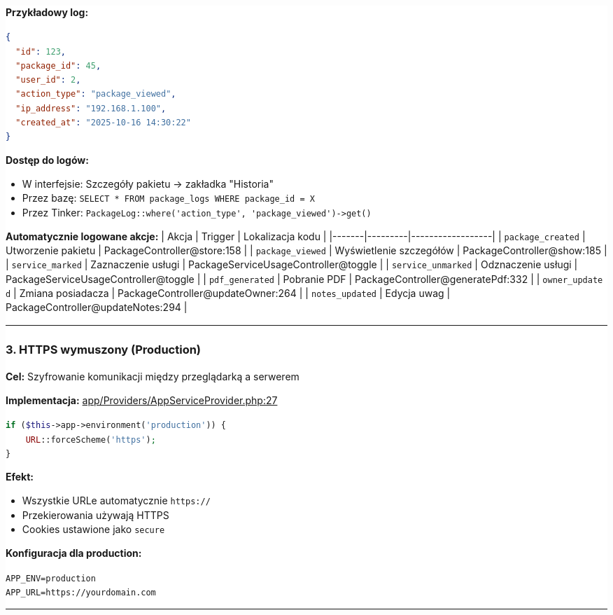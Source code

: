 **Przykładowy log:**
```json
{
  "id": 123,
  "package_id": 45,
  "user_id": 2,
  "action_type": "package_viewed",
  "ip_address": "192.168.1.100",
  "created_at": "2025-10-16 14:30:22"
}
```

**Dostęp do logów:**
- W interfejsie: Szczegóły pakietu → zakładka "Historia"
- Przez bazę: `SELECT * FROM package_logs WHERE package_id = X`
- Przez Tinker: `PackageLog::where('action_type', 'package_viewed')->get()`

**Automatycznie logowane akcje:**
| Akcja | Trigger | Lokalizacja kodu |
|-------|---------|------------------|
| `package_created` | Utworzenie pakietu | PackageController@store:158 |
| `package_viewed` | Wyświetlenie szczegółów | PackageController@show:185 |
| `service_marked` | Zaznaczenie usługi | PackageServiceUsageController@toggle |
| `service_unmarked` | Odznaczenie usługi | PackageServiceUsageController@toggle |
| `pdf_generated` | Pobranie PDF | PackageController@generatePdf:332 |
| `owner_updated` | Zmiana posiadacza | PackageController@updateOwner:264 |
| `notes_updated` | Edycja uwag | PackageController@updateNotes:294 |

---

### 3. HTTPS wymuszony (Production)

**Cel:** Szyfrowanie komunikacji między przeglądarką a serwerem

**Implementacja:** [app/Providers/AppServiceProvider.php:27](app/Providers/AppServiceProvider.php)
```php
if ($this->app->environment('production')) {
    URL::forceScheme('https');
}
```

**Efekt:**
- Wszystkie URLe automatycznie `https://`
- Przekierowania używają HTTPS
- Cookies ustawione jako `secure`

**Konfiguracja dla production:**
```env
APP_ENV=production
APP_URL=https://yourdomain.com
```

---